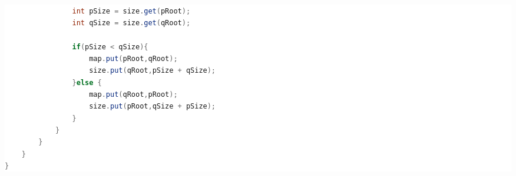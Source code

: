 ```java
                int pSize = size.get(pRoot);
                int qSize = size.get(qRoot);

                if(pSize < qSize){
                    map.put(pRoot,qRoot);
                    size.put(qRoot,pSize + qSize);
                }else {
                    map.put(qRoot,pRoot);
                    size.put(pRoot,qSize + pSize);
                }
            }
        }
    }
}
```

